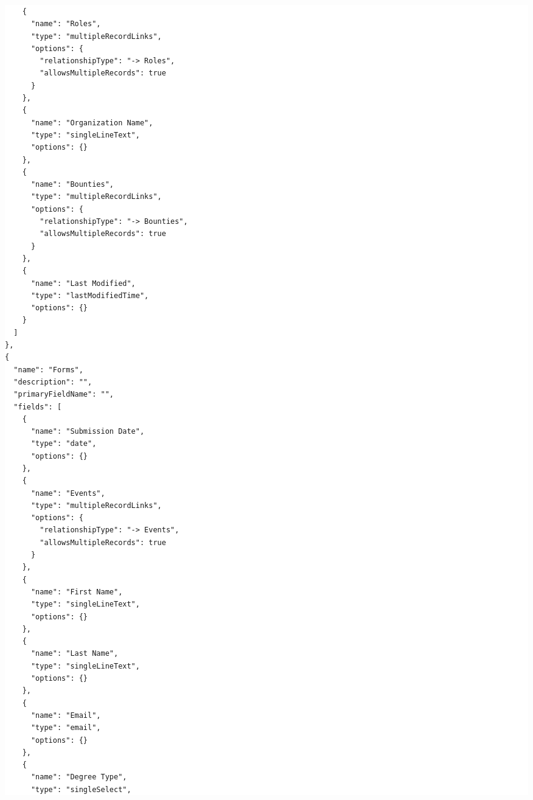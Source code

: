         {
          "name": "Roles",
          "type": "multipleRecordLinks",
          "options": {
            "relationshipType": "-> Roles",
            "allowsMultipleRecords": true
          }
        },
        {
          "name": "Organization Name",
          "type": "singleLineText",
          "options": {}
        },
        {
          "name": "Bounties",
          "type": "multipleRecordLinks",
          "options": {
            "relationshipType": "-> Bounties",
            "allowsMultipleRecords": true
          }
        },
        {
          "name": "Last Modified",
          "type": "lastModifiedTime",
          "options": {}
        }
      ]
    },
    {
      "name": "Forms",
      "description": "",
      "primaryFieldName": "",
      "fields": [
        {
          "name": "Submission Date",
          "type": "date",
          "options": {}
        },
        {
          "name": "Events",
          "type": "multipleRecordLinks",
          "options": {
            "relationshipType": "-> Events",
            "allowsMultipleRecords": true
          }
        },
        {
          "name": "First Name",
          "type": "singleLineText",
          "options": {}
        },
        {
          "name": "Last Name",
          "type": "singleLineText",
          "options": {}
        },
        {
          "name": "Email",
          "type": "email",
          "options": {}
        },
        {
          "name": "Degree Type",
          "type": "singleSelect",